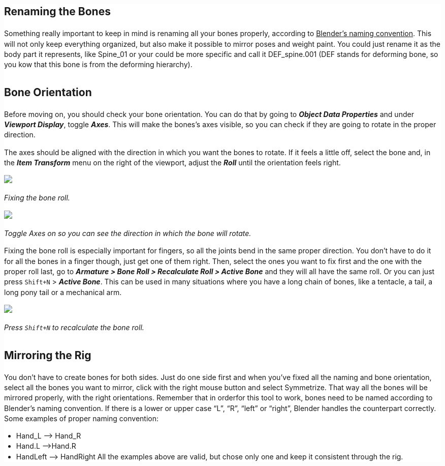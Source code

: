 ## **Renaming the Bones**

Something really important to keep in mind is renaming all your bones properly, according to [Blender’s naming convention](https://docs.blender.org/manual/en/latest/animation/armatures/bones/editing/naming.html). This will not only keep everything organized, but also make it possible to mirror poses and weight paint. You could just rename it as the body part it represents, like Spine_01 or your could be more specific and call it DEF_spine.001 (DEF stands for deforming bone, so you kow that this bone is from the deforming hierarchy).

## **Bone Orientation**

Before moving on, you should check your bone orientation. You can do that by going to **_Object Data Properties_** and under **_Viewport Display_**, toggle **_Axes_**. This will make the bones’s axes visible, so you can check if they are going to rotate in the proper direction.

The axes should be aligned with the direction in which you want the bones to rotate. If it feels a little off, select the bone and, in the **_Item Transform_** menu on the right of the viewport, adjust the **_Roll_** until the orientation feels right.

<img src="/images/3d-models-and-animations/create-rig/04_bone_roll.gif" width="400" />

_Fixing the bone roll._

<img src="/images/3d-models-and-animations/create-rig/05_toggle_axes.png" width="400" />

_Toggle Axes on so you can see the direction in which the bone will rotate._

Fixing the bone roll is especially important for fingers, so all the joints bend in the same proper direction. You don’t have to do it for all the bones in a finger though, just get one of them right. Then, select the ones you want to fix first and the one with the proper roll last, go to **_Armature > Bone Roll > Recalculate Roll > Active Bone_** and they will all have the same roll. Or you can just press `Shift+N` > **_Active Bone_**. This can be used in many situations where you have a long chain of bones, like a tentacle, a tail, a long pony tail or a mechanical arm.

<img src="/images/3d-models-and-animations/create-rig/06_bone_roll_fingers.gif" width="400" />

_Press `Shift+N` to recalculate the bone roll._

## **Mirroring the Rig**

You don’t have to create bones for both sides. Just do one side first and when you’ve fixed all the naming and bone orientation, select all the bones you want to mirror, click with the right mouse button and select Symmetrize. That way all the bones will be mirrored properly, with the right orientations. Remember that in orderfor this tool to work, bones need to be named according to Blender’s naming convention. If there is a lower or upper case “L”, “R”, “left” or “right”, Blender handles the counterpart correctly.
Some examples of proper naming convention:
- Hand_L –> Hand_R
- Hand.L –>Hand.R
- HandLeft –> HandRight
All the examples above are valid, but chose only one and keep it consistent through the rig.
